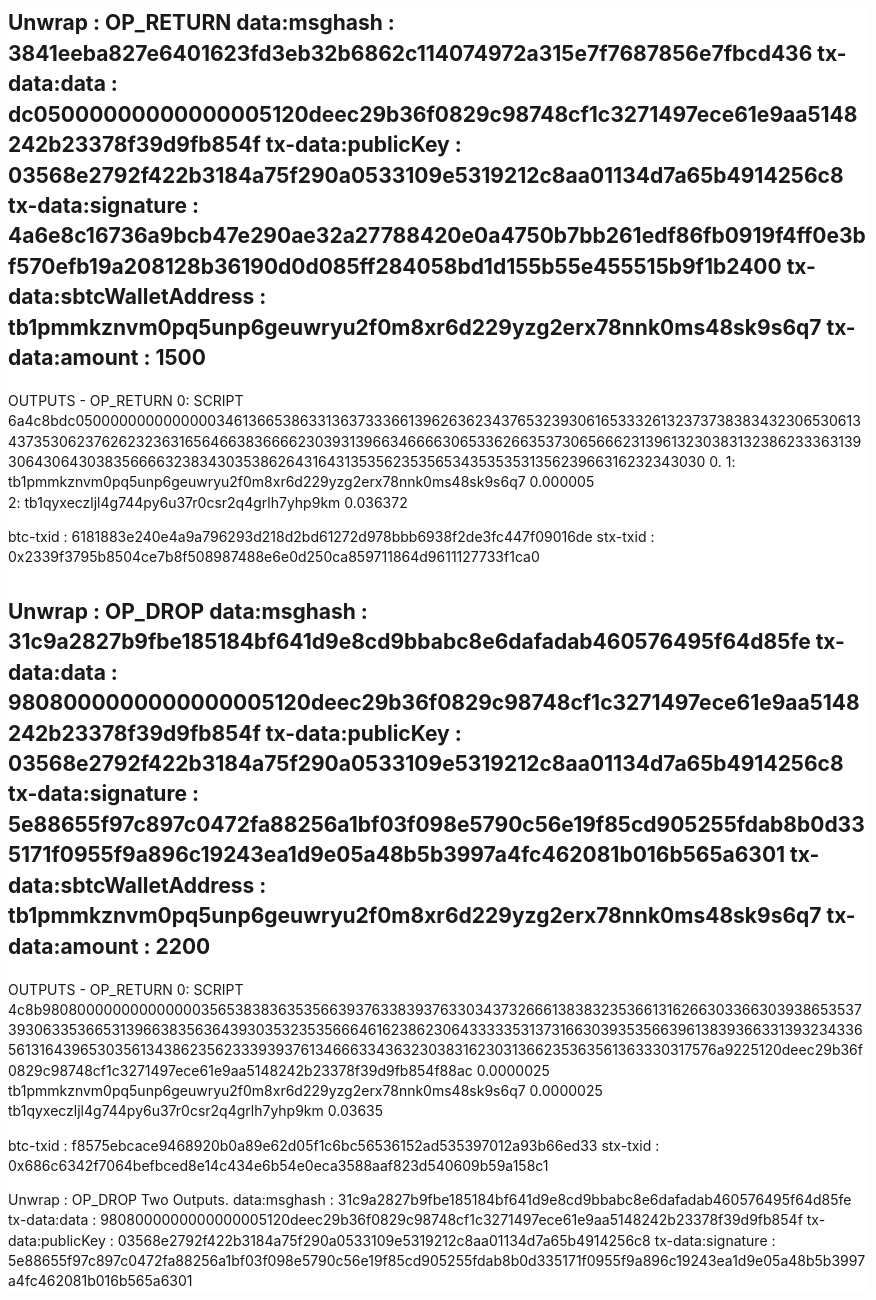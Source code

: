 Unwrap : OP_RETURN
data:msghash      : 3841eeba827e6401623fd3eb32b6862c114074972a315e7f7687856e7fbcd436
tx-data:data      : dc05000000000000005120deec29b36f0829c98748cf1c3271497ece61e9aa5148242b23378f39d9fb854f
tx-data:publicKey : 03568e2792f422b3184a75f290a0533109e5319212c8aa01134d7a65b4914256c8
tx-data:signature : 4a6e8c16736a9bcb47e290ae32a27788420e0a4750b7bb261edf86fb0919f4ff0e3bf570efb19a208128b36190d0d085ff284058bd1d155b55e455515b9f1b2400
tx-data:sbtcWalletAddress : tb1pmmkznvm0pq5unp6geuwryu2f0m8xr6d229yzg2erx78nnk0ms48sk9s6q7
tx-data:amount    : 1500
---------------------------------------
OUTPUTS - OP_RETURN
0: SCRIPT 6a4c8bdc050000000000000034613665386331363733366139626362343765323930616533326132373738383432306530613437353062376262323631656466383666623039313966346666306533626635373065666231396132303831323862333631393064306430383566663238343035386264316431353562353565343535353135623966316232343030   0.
1: tb1pmmkznvm0pq5unp6geuwryu2f0m8xr6d229yzg2erx78nnk0ms48sk9s6q7    0.000005  
2: tb1qyxeczljl4g744py6u37r0csr2q4grlh7yhp9km    0.036372

btc-txid : 6181883e240e4a9a796293d218d2bd61272d978bbb6938f2de3fc447f09016de
stx-txid : 0x2339f3795b8504ce7b8f508987488e6e0d250ca859711864d9611127733f1ca0


Unwrap : OP_DROP
data:msghash      : 31c9a2827b9fbe185184bf641d9e8cd9bbabc8e6dafadab460576495f64d85fe
tx-data:data      : 9808000000000000005120deec29b36f0829c98748cf1c3271497ece61e9aa5148242b23378f39d9fb854f
tx-data:publicKey : 03568e2792f422b3184a75f290a0533109e5319212c8aa01134d7a65b4914256c8
tx-data:signature : 5e88655f97c897c0472fa88256a1bf03f098e5790c56e19f85cd905255fdab8b0d335171f0955f9a896c19243ea1d9e05a48b5b3997a4fc462081b016b565a6301
tx-data:sbtcWalletAddress : tb1pmmkznvm0pq5unp6geuwryu2f0m8xr6d229yzg2erx78nnk0ms48sk9s6q7
tx-data:amount    : 2200
---------------------------------------
OUTPUTS - OP_RETURN
0: SCRIPT 4c8b980800000000000000356538383635356639376338393763303437326661383832353661316266303366303938653537393063353665313966383563643930353235356664616238623064333335313731663039353566396138393663313932343365613164396530356134386235623339393761346663343632303831623031366235363561363330317576a9225120deec29b36f0829c98748cf1c3271497ece61e9aa5148242b23378f39d9fb854f88ac     0.0000025
tb1pmmkznvm0pq5unp6geuwryu2f0m8xr6d229yzg2erx78nnk0ms48sk9s6q7     0.0000025
tb1qyxeczljl4g744py6u37r0csr2q4grlh7yhp9km     0.03635

btc-txid : f8575ebcace9468920b0a89e62d05f1c6bc56536152ad535397012a93b66ed33
stx-txid : 0x686c6342f7064befbced8e14c434e6b54e0eca3588aaf823d540609b59a158c1








Unwrap : OP_DROP
Two Outputs.
data:msghash      : 31c9a2827b9fbe185184bf641d9e8cd9bbabc8e6dafadab460576495f64d85fe
tx-data:data      : 9808000000000000005120deec29b36f0829c98748cf1c3271497ece61e9aa5148242b23378f39d9fb854f
tx-data:publicKey : 03568e2792f422b3184a75f290a0533109e5319212c8aa01134d7a65b4914256c8
tx-data:signature : 5e88655f97c897c0472fa88256a1bf03f098e5790c56e19f85cd905255fdab8b0d335171f0955f9a896c19243ea1d9e05a48b5b3997a4fc462081b016b565a6301
